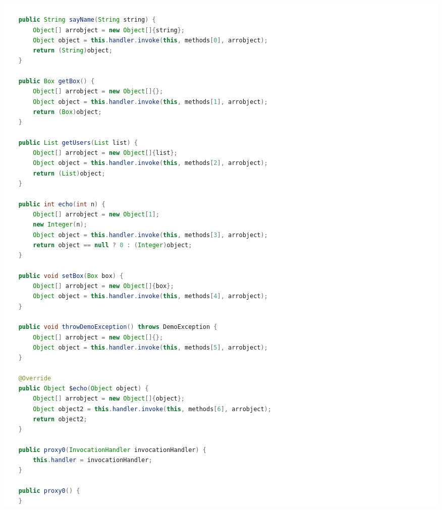 ```java

    public String sayName(String string) {
        Object[] arrobject = new Object[]{string};
        Object object = this.handler.invoke(this, methods[0], arrobject);
        return (String)object;
    }

    public Box getBox() {
        Object[] arrobject = new Object[]{};
        Object object = this.handler.invoke(this, methods[1], arrobject);
        return (Box)object;
    }

    public List getUsers(List list) {
        Object[] arrobject = new Object[]{list};
        Object object = this.handler.invoke(this, methods[2], arrobject);
        return (List)object;
    }

    public int echo(int n) {
        Object[] arrobject = new Object[1];
        new Integer(n);
        Object object = this.handler.invoke(this, methods[3], arrobject);
        return object == null ? 0 : (Integer)object;
    }

    public void setBox(Box box) {
        Object[] arrobject = new Object[]{box};
        Object object = this.handler.invoke(this, methods[4], arrobject);
    }

    public void throwDemoException() throws DemoException {
        Object[] arrobject = new Object[]{};
        Object object = this.handler.invoke(this, methods[5], arrobject);
    }

    @Override
    public Object $echo(Object object) {
        Object[] arrobject = new Object[]{object};
        Object object2 = this.handler.invoke(this, methods[6], arrobject);
        return object2;
    }

    public proxy0(InvocationHandler invocationHandler) {
        this.handler = invocationHandler;
    }

    public proxy0() {
    }
```
